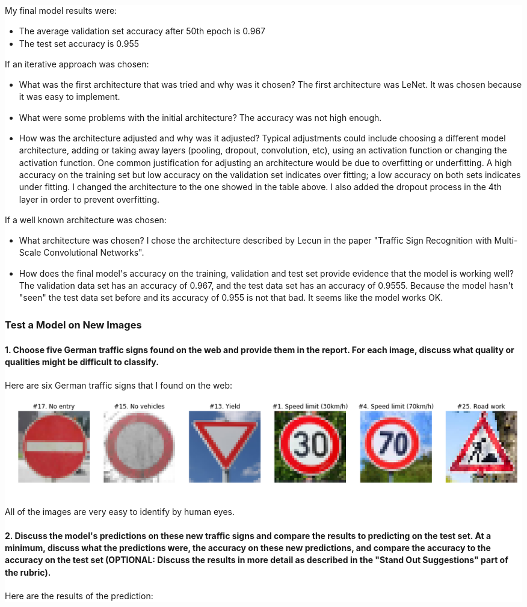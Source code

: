 My final model results were:
* The average validation set accuracy after 50th epoch is 0.967
* The test set accuracy is 0.955

If an iterative approach was chosen:
* What was the first architecture that was tried and why was it chosen?
The first architecture was LeNet. It was chosen because it was easy to implement.

* What were some problems with the initial architecture?
The accuracy was not high enough.

* How was the architecture adjusted and why was it adjusted? Typical adjustments could include choosing a different model architecture, adding or taking away layers (pooling, dropout, convolution, etc), using an activation function or changing the activation function. One common justification for adjusting an architecture would be due to overfitting or underfitting. A high accuracy on the training set but low accuracy on the validation set indicates over fitting; a low accuracy on both sets indicates under fitting.
I changed the architecture to the one showed in the table above. I also added the dropout process in the 4th layer in order to prevent overfitting.



If a well known architecture was chosen:
* What architecture was chosen?
I chose the architecture described by Lecun in the paper "Traffic Sign Recognition with Multi-Scale Convolutional Networks".

* How does the final model's accuracy on the training, validation and test set provide evidence that the model is working well?
The validation data set has an accuracy of 0.967, and the test data set has an accuracy of 0.9555. Because the model hasn't "seen" the test data set before and its accuracy of 0.955 is not that bad. It seems like the model works OK.


### Test a Model on New Images

#### 1. Choose five German traffic signs found on the web and provide them in the report. For each image, discuss what quality or qualities might be difficult to classify.

Here are six German traffic signs that I found on the web:

![alt text][image8]

All of the images are very easy to identify by human eyes.

#### 2. Discuss the model's predictions on these new traffic signs and compare the results to predicting on the test set. At a minimum, discuss what the predictions were, the accuracy on these new predictions, and compare the accuracy to the accuracy on the test set (OPTIONAL: Discuss the results in more detail as described in the "Stand Out Suggestions" part of the rubric).

Here are the results of the prediction:


[//]: # (Image References)
[image1]: ./images/image1.png 
[image2]: ./images/image2.png 
[image3]: ./images/image3.png 
[image4]: ./images/image4.png 
[image5]: ./images/image5.png 
[image6]: ./images/image6.png 
[image7]: ./images/image7.png 
[image8]: ./images/image8.png 
[image9]: ./images/image9.png
[image10]: ./images/image10.png
[image11]: ./images/image11.png